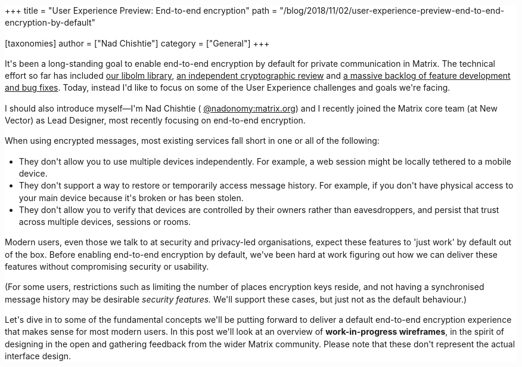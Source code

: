 +++
title = "User Experience Preview: End-to-end encryption"
path = "/blog/2018/11/02/user-experience-preview-end-to-end-encryption-by-default"

[taxonomies]
author = ["Nad Chishtie"]
category = ["General"]
+++

<span style="font-weight: 400">It's been a long-standing goal to enable end-to-end encryption by default for private communication in Matrix. The technical effort so far has included </span>
<a href="/docs/guides/e2e_implementation.html"><span style="font-weight: 400">our libolm library</span></a><span style="font-weight: 400">, </span>
<a href="https://www.nccgroup.trust/us/our-research/matrix-olm-cryptographic-review/"><span style="font-weight: 400">an independent cryptographic review</span></a><span style="font-weight: 400"> and </span>
<a href="https://github.com/vector-im/riot-web/issues/6779"><span style="font-weight: 400">a massive backlog of feature development and bug fixes</span></a><span style="font-weight: 400">. Today, instead I'd like to focus on some of the User Experience challenges and goals we're facing.</span>


<span style="font-weight: 400">I should also introduce myself—I'm Nad Chishtie (</span>
<a href="https://matrix.to/#/@nadonomy:matrix.org"><span style="font-weight: 400">@nadonomy:matrix.org</span></a><span style="font-weight: 400">) and I recently joined the Matrix core team (at New Vector) as Lead Designer, most recently focusing on end-to-end encryption.</span>


When using encrypted messages, most existing services fall short in one or all of the following:
<ul>
 	<li style="font-weight: 400"><span style="font-weight: 400">They don't allow you to use multiple devices independently. For example, a web session might be locally tethered to a mobile device.</span>
</li>
 	<li style="font-weight: 400"><span style="font-weight: 400">They don't support a way to restore or temporarily access message history. For example, if you don't have physical access to your main device because it's broken or has been stolen.</span>
</li>
 	<li style="font-weight: 400"><span style="font-weight: 400">They don't allow you to verify that devices are controlled by their owners rather than eavesdroppers, and persist that trust across multiple devices, sessions or rooms.</span>
</li>
</ul>
<span style="font-weight: 400">Modern users, even those we talk to at security and privacy-led organisations, expect these features to 'just work' by default out of the box. Before enabling end-to-end encryption by default, we've been hard at work figuring out how we can deliver these features without compromising security or usability.</span>


<span style="font-weight: 400">(For some users, restrictions such as limiting the number of places encryption keys reside, and not having a synchronised message history may be desirable </span>
<i><span style="font-weight: 400">security features.</span>
</i><span style="font-weight: 400"> We'll support these cases, but just not as the default behaviour.)</span>


<span style="font-weight: 400">Let's dive in to some of the fundamental concepts we'll be putting forward to deliver a default end-to-end encryption experience that makes sense for most modern users. In this post we'll look at an overview of</span>
<b> work-in-progress wireframes</b><span style="font-weight: 400">, in the spirit of designing in the open and gathering feedback from the wider Matrix community. Please note that these don't represent the actual interface design.</span>
